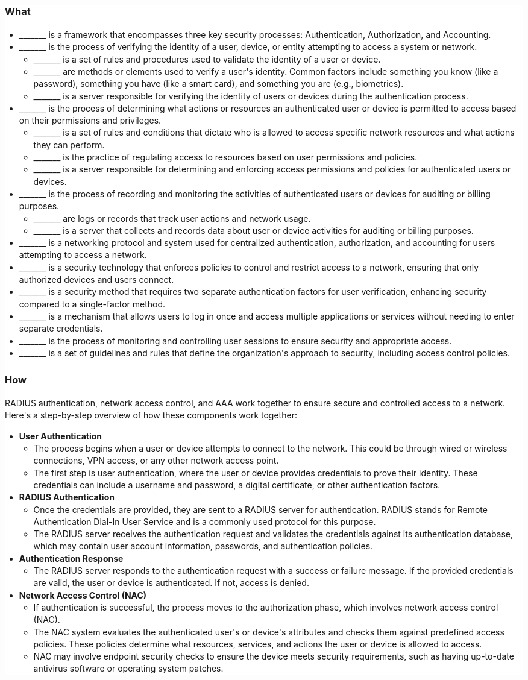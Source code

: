 ### What
- _______ is a framework that encompasses three key security processes: Authentication, Authorization, and Accounting.
- _______ is the process of verifying the identity of a user, device, or entity attempting to access a system or network.
  - _______ is a set of rules and procedures used to validate the identity of a user or device.
  - _______ are methods or elements used to verify a user's identity. Common factors include something you know (like a password), something you have (like a smart card), and something you are (e.g., biometrics).
  - _______ is a server responsible for verifying the identity of users or devices during the authentication process.
- _______ is the process of determining what actions or resources an authenticated user or device is permitted to access based on their permissions and privileges.
  - _______ is a set of rules and conditions that dictate who is allowed to access specific network resources and what actions they can perform.
  - _______ is the practice of regulating access to resources based on user permissions and policies.
  - _______ is a server responsible for determining and enforcing access permissions and policies for authenticated users or devices.
- _______ is the process of recording and monitoring the activities of authenticated users or devices for auditing or billing purposes.
  - _______ are logs or records that track user actions and network usage.
  - _______ is a server that collects and records data about user or device activities for auditing or billing purposes.
- _______ is a networking protocol and system used for centralized authentication, authorization, and accounting for users attempting to access a network.
- _______ is a security technology that enforces policies to control and restrict access to a network, ensuring that only authorized devices and users connect.
- _______ is a security method that requires two separate authentication factors for user verification, enhancing security compared to a single-factor method.
- _______ is a mechanism that allows users to log in once and access multiple applications or services without needing to enter separate credentials.
- _______ is the process of monitoring and controlling user sessions to ensure security and appropriate access.
- _______ is a set of guidelines and rules that define the organization's approach to security, including access control policies.

### How
RADIUS authentication, network access control, and AAA work together to ensure secure and controlled access to a network. Here's a step-by-step overview of how these components work together:
- **User Authentication**
  - The process begins when a user or device attempts to connect to the network. This could be through wired or wireless connections, VPN access, or any other network access point.
  - The first step is user authentication, where the user or device provides credentials to prove their identity. These credentials can include a username and password, a digital certificate, or other authentication factors.
- **RADIUS Authentication**
  - Once the credentials are provided, they are sent to a RADIUS server for authentication. RADIUS stands for Remote Authentication Dial-In User Service and is a commonly used protocol for this purpose.
  - The RADIUS server receives the authentication request and validates the credentials against its authentication database, which may contain user account information, passwords, and authentication policies.
- **Authentication Response**
  - The RADIUS server responds to the authentication request with a success or failure message. If the provided credentials are valid, the user or device is authenticated. If not, access is denied.
- **Network Access Control (NAC)**
  - If authentication is successful, the process moves to the authorization phase, which involves network access control (NAC).
  - The NAC system evaluates the authenticated user's or device's attributes and checks them against predefined access policies. These policies determine what resources, services, and actions the user or device is allowed to access.
  - NAC may involve endpoint security checks to ensure the device meets security requirements, such as having up-to-date antivirus software or operating system patches.